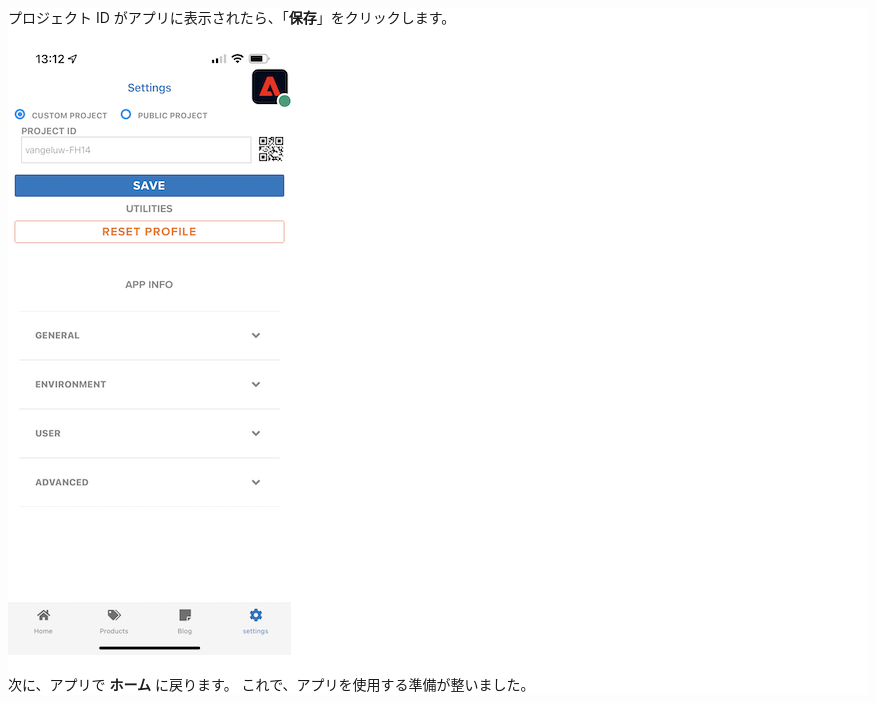 プロジェクト ID がアプリに表示されたら、「**保存**」をクリックします。

![DSN](./../../../modules/gettingstarted/gettingstarted/images/mobileappn7.png)

次に、アプリで **ホーム** に戻ります。 これで、アプリを使用する準備が整いました。
